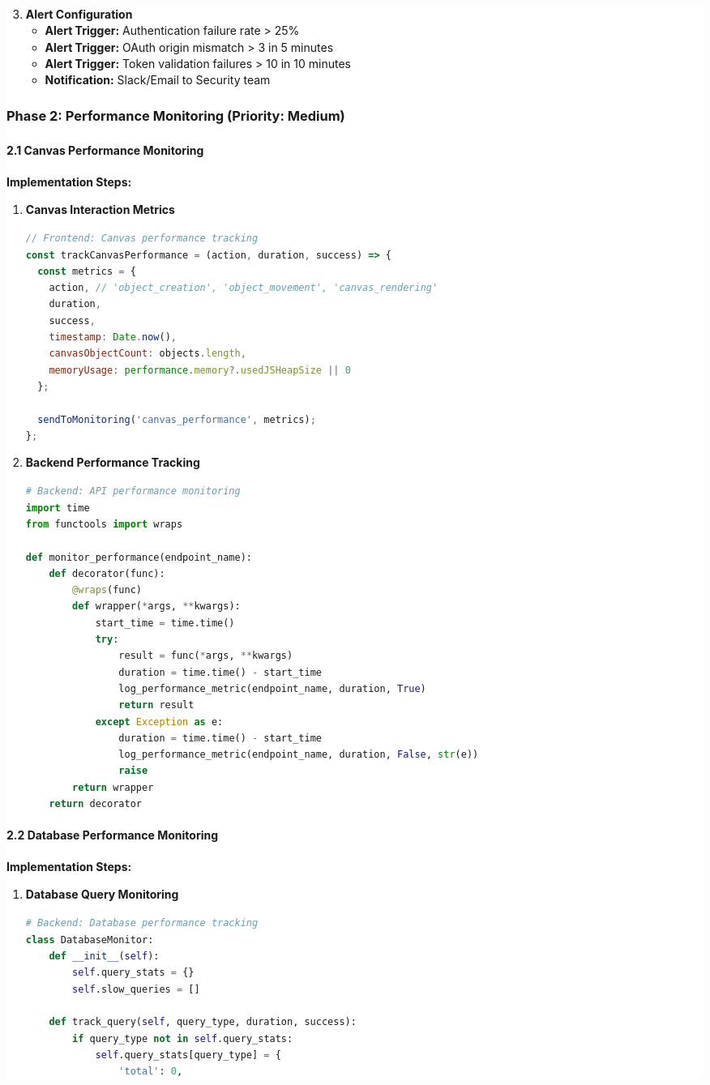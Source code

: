 3. **Alert Configuration**
   - **Alert Trigger:** Authentication failure rate > 25%
   - **Alert Trigger:** OAuth origin mismatch > 3 in 5 minutes
   - **Alert Trigger:** Token validation failures > 10 in 10 minutes
   - **Notification:** Slack/Email to Security team

### Phase 2: Performance Monitoring (Priority: Medium)

#### 2.1 Canvas Performance Monitoring
**Implementation Steps:**
1. **Canvas Interaction Metrics**
   ```javascript
   // Frontend: Canvas performance tracking
   const trackCanvasPerformance = (action, duration, success) => {
     const metrics = {
       action, // 'object_creation', 'object_movement', 'canvas_rendering'
       duration,
       success,
       timestamp: Date.now(),
       canvasObjectCount: objects.length,
       memoryUsage: performance.memory?.usedJSHeapSize || 0
     };
     
     sendToMonitoring('canvas_performance', metrics);
   };
   ```

2. **Backend Performance Tracking**
   ```python
   # Backend: API performance monitoring
   import time
   from functools import wraps
   
   def monitor_performance(endpoint_name):
       def decorator(func):
           @wraps(func)
           def wrapper(*args, **kwargs):
               start_time = time.time()
               try:
                   result = func(*args, **kwargs)
                   duration = time.time() - start_time
                   log_performance_metric(endpoint_name, duration, True)
                   return result
               except Exception as e:
                   duration = time.time() - start_time
                   log_performance_metric(endpoint_name, duration, False, str(e))
                   raise
           return wrapper
       return decorator
   ```

#### 2.2 Database Performance Monitoring
**Implementation Steps:**
1. **Database Query Monitoring**
   ```python
   # Backend: Database performance tracking
   class DatabaseMonitor:
       def __init__(self):
           self.query_stats = {}
           self.slow_queries = []
       
       def track_query(self, query_type, duration, success):
           if query_type not in self.query_stats:
               self.query_stats[query_type] = {
                   'total': 0,
   ```